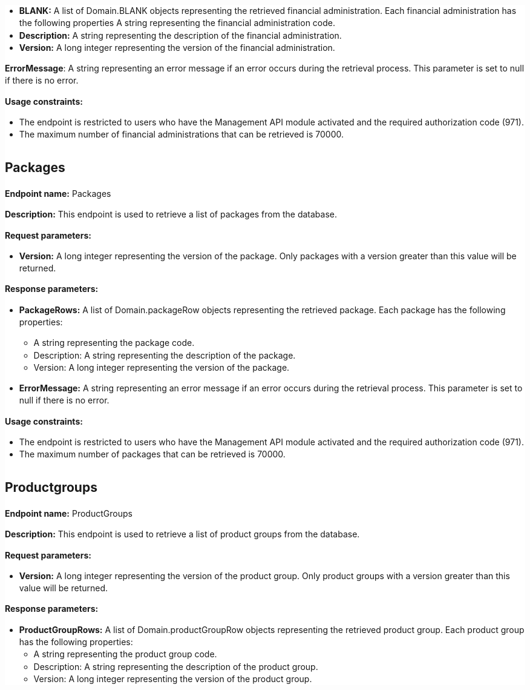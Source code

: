 - **BLANK:** A list of Domain.BLANK objects representing the retrieved financial administration. Each financial administration has the following properties  A string representing the financial administration code.
- **Description:** A string representing the description of the financial administration.
- **Version:** A long integer representing the version of the financial administration.

**ErrorMessage**: A string representing an error message if an error occurs during the retrieval process. This parameter is set to null if there is no error.

**Usage constraints:**

- The endpoint is restricted to users who have the Management API module activated and the required authorization code (971).
- The maximum number of financial administrations that can be retrieved is 70000.

## Packages

**Endpoint name:** Packages

**Description:** This endpoint is used to retrieve a list of packages from the database.

**Request parameters:**

- **Version:** A long integer representing the version of the package. Only packages with a version greater than this value will be returned.

**Response parameters:**

- **PackageRows:** A list of Domain.packageRow objects representing the retrieved package. Each package has the following properties:
    - A string representing the package code.
    - Description: A string representing the description of the package.
    - Version: A long integer representing the version of the package.

- **ErrorMessage:** A string representing an error message if an error occurs during the retrieval process. This parameter is set to null if there is no error.

**Usage constraints:**

- The endpoint is restricted to users who have the Management API module activated and the required authorization code (971).
- The maximum number of packages that can be retrieved is 70000.

## Productgroups

**Endpoint name:** ProductGroups

**Description:** This endpoint is used to retrieve a list of product groups from the database.

**Request parameters:**

- **Version:** A long integer representing the version of the product group. Only product groups with a version greater than this value will be returned.

**Response parameters:**

- **ProductGroupRows:** A list of Domain.productGroupRow objects representing the retrieved product group. Each product group has the following properties:
    - A string representing the product group code.
    - Description: A string representing the description of the product group.
    - Version: A long integer representing the version of the product group.
